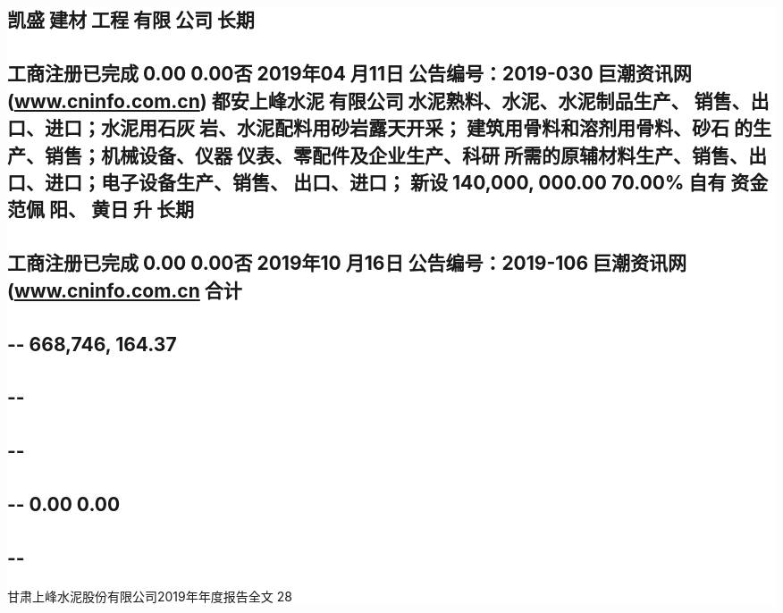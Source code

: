凯盛
建材
工程
有限
公司
长期
-
工商注册已完成
0.00
0.00否
2019年04
月11日
公告编号：2019-030
巨潮资讯网
(www.cninfo.com.cn)
都安上峰水泥
有限公司
水泥熟料、水泥、水泥制品生产、
销售、出口、进口；水泥用石灰
岩、水泥配料用砂岩露天开采；
建筑用骨料和溶剂用骨料、砂石
的生产、销售；机械设备、仪器
仪表、零配件及企业生产、科研
所需的原辅材料生产、销售、出
口、进口；电子设备生产、销售、
出口、进口；
新设
140,000,
000.00
70.00%
自有
资金
范佩
阳、
黄日
升
长期
-
工商注册已完成
0.00
0.00否
2019年10
月16日
公告编号：2019-106
巨潮资讯网
(www.cninfo.com.cn
合计
--
--
668,746,
164.37
--
--
--
--
--
--
0.00
0.00
--
--
--
甘肃上峰水泥股份有限公司2019年年度报告全文
28